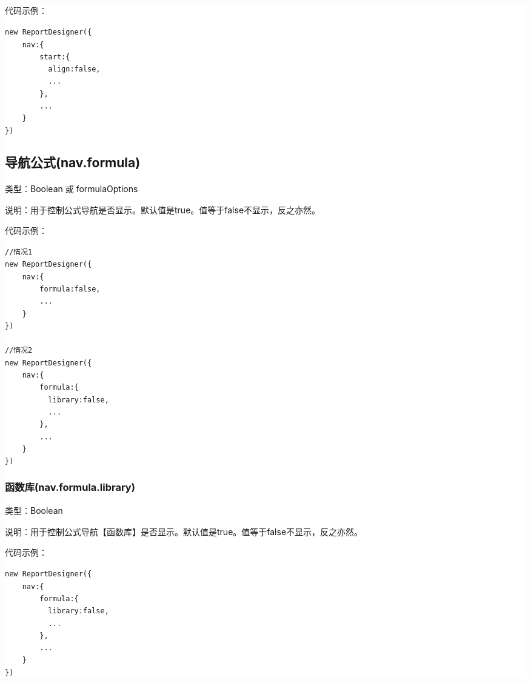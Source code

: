 代码示例：

```
new ReportDesigner({
    nav:{
        start:{
          align:false,
          ...
        },
        ...
    } 
})
```

## 导航公式(nav.formula)

类型：Boolean 或 formulaOptions

说明：用于控制公式导航是否显示。默认值是true。值等于false不显示，反之亦然。

代码示例：

```
//情况1
new ReportDesigner({
    nav:{
        formula:false,
        ...
    } 
})

//情况2
new ReportDesigner({
    nav:{
        formula:{
          library:false,
          ...
        },
        ...
    } 
})
```

### 函数库(nav.formula.library)

类型：Boolean

说明：用于控制公式导航【函数库】是否显示。默认值是true。值等于false不显示，反之亦然。

代码示例：

```
new ReportDesigner({
    nav:{
        formula:{
          library:false,
          ...
        },
        ...
    } 
})
```
